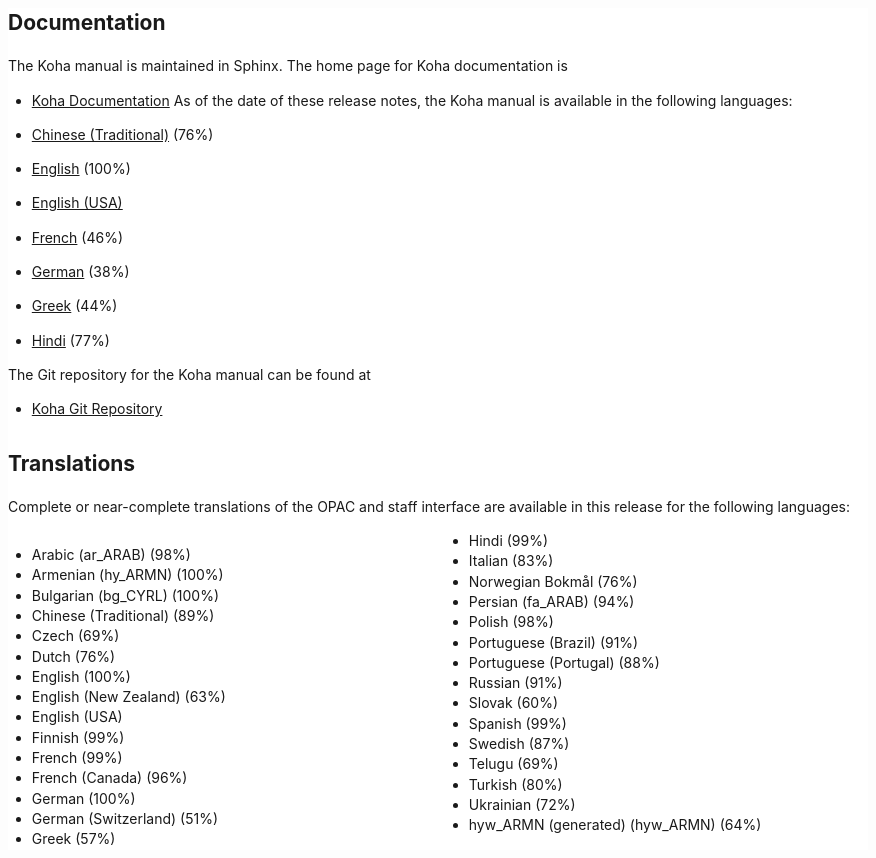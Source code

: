 ## Documentation

The Koha manual is maintained in Sphinx. The home page for Koha
documentation is

- [Koha Documentation](http://koha-community.org/documentation/)
As of the date of these release notes, the Koha manual is available in the following languages:

- [Chinese (Traditional)](https://koha-community.org/manual/24.05/zh_Hant/html/) (76%)
- [English](https://koha-community.org/manual/24.05//html/) (100%)
- [English (USA)](https://koha-community.org/manual/24.05/en/html/)
- [French](https://koha-community.org/manual/24.05/fr/html/) (46%)
- [German](https://koha-community.org/manual/24.05/de/html/) (38%)
- [Greek](https://koha-community.org/manual/24.05//html/) (44%)
- [Hindi](https://koha-community.org/manual/24.05/hi/html/) (77%)

The Git repository for the Koha manual can be found at

- [Koha Git Repository](https://gitlab.com/koha-community/koha-manual)

## Translations

Complete or near-complete translations of the OPAC and staff
interface are available in this release for the following languages:
<div style="column-count: 2;">

- Arabic (ar_ARAB) (98%)
- Armenian (hy_ARMN) (100%)
- Bulgarian (bg_CYRL) (100%)
- Chinese (Traditional) (89%)
- Czech (69%)
- Dutch (76%)
- English (100%)
- English (New Zealand) (63%)
- English (USA)
- Finnish (99%)
- French (99%)
- French (Canada) (96%)
- German (100%)
- German (Switzerland) (51%)
- Greek (57%)
- Hindi (99%)
- Italian (83%)
- Norwegian Bokmål (76%)
- Persian (fa_ARAB) (94%)
- Polish (98%)
- Portuguese (Brazil) (91%)
- Portuguese (Portugal) (88%)
- Russian (91%)
- Slovak (60%)
- Spanish (99%)
- Swedish (87%)
- Telugu (69%)
- Turkish (80%)
- Ukrainian (72%)
- hyw_ARMN (generated) (hyw_ARMN) (64%)
</div>
